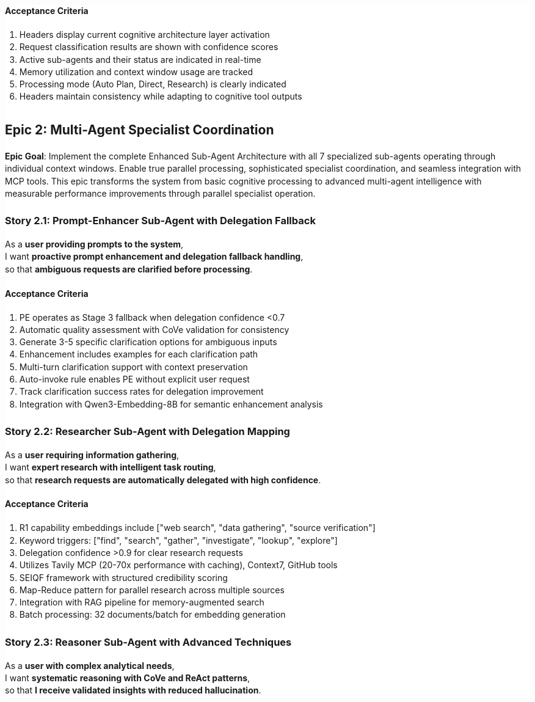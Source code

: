 #### Acceptance Criteria
1. Headers display current cognitive architecture layer activation
2. Request classification results are shown with confidence scores
3. Active sub-agents and their status are indicated in real-time
4. Memory utilization and context window usage are tracked
5. Processing mode (Auto Plan, Direct, Research) is clearly indicated
6. Headers maintain consistency while adapting to cognitive tool outputs

## Epic 2: Multi-Agent Specialist Coordination

**Epic Goal**: Implement the complete Enhanced Sub-Agent Architecture with all 7 specialized sub-agents operating through individual context windows. Enable true parallel processing, sophisticated specialist coordination, and seamless integration with MCP tools. This epic transforms the system from basic cognitive processing to advanced multi-agent intelligence with measurable performance improvements through parallel specialist operation.

### Story 2.1: Prompt-Enhancer Sub-Agent with Delegation Fallback
As a **user providing prompts to the system**,  
I want **proactive prompt enhancement and delegation fallback handling**,  
so that **ambiguous requests are clarified before processing**.

#### Acceptance Criteria
1. PE operates as Stage 3 fallback when delegation confidence <0.7
2. Automatic quality assessment with CoVe validation for consistency
3. Generate 3-5 specific clarification options for ambiguous inputs
4. Enhancement includes examples for each clarification path
5. Multi-turn clarification support with context preservation
6. Auto-invoke rule enables PE without explicit user request
7. Track clarification success rates for delegation improvement
8. Integration with Qwen3-Embedding-8B for semantic enhancement analysis

### Story 2.2: Researcher Sub-Agent with Delegation Mapping
As a **user requiring information gathering**,  
I want **expert research with intelligent task routing**,  
so that **research requests are automatically delegated with high confidence**.

#### Acceptance Criteria
1. R1 capability embeddings include ["web search", "data gathering", "source verification"]
2. Keyword triggers: ["find", "search", "gather", "investigate", "lookup", "explore"]
3. Delegation confidence >0.9 for clear research requests
4. Utilizes Tavily MCP (20-70x performance with caching), Context7, GitHub tools
5. SEIQF framework with structured credibility scoring
6. Map-Reduce pattern for parallel research across multiple sources
7. Integration with RAG pipeline for memory-augmented search
8. Batch processing: 32 documents/batch for embedding generation

### Story 2.3: Reasoner Sub-Agent with Advanced Techniques
As a **user with complex analytical needs**,  
I want **systematic reasoning with CoVe and ReAct patterns**,  
so that **I receive validated insights with reduced hallucination**.
